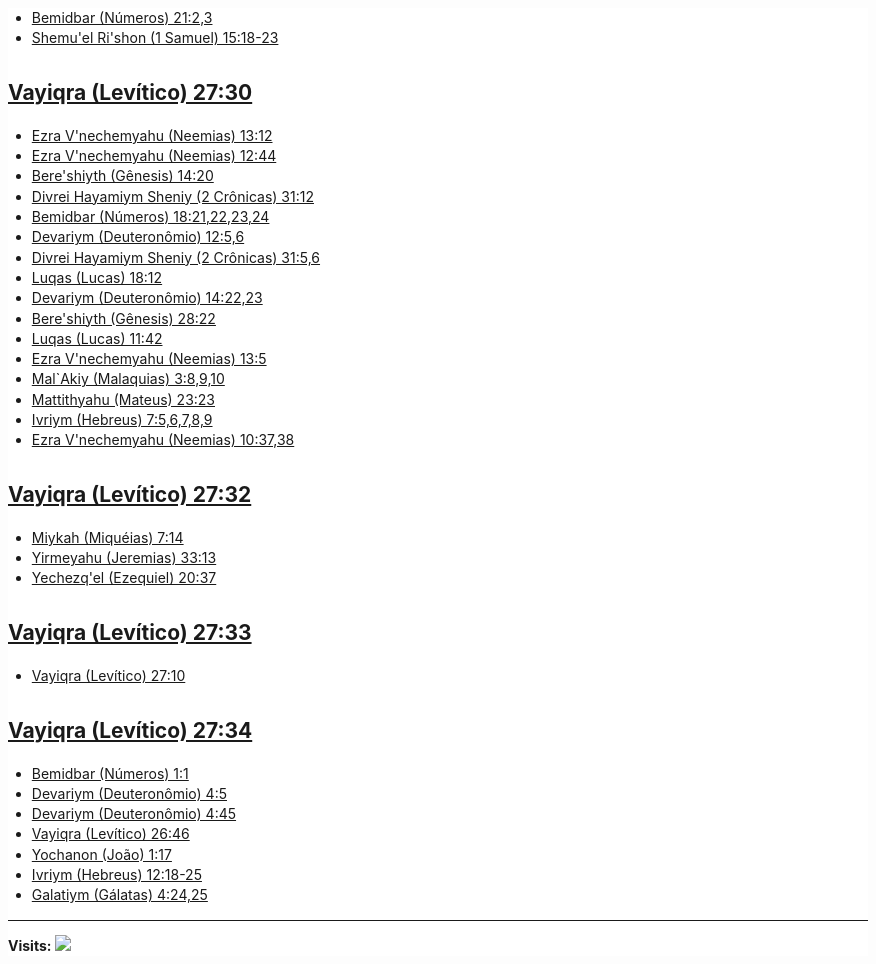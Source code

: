 - [Bemidbar (Números) 21:2,3](https://bible.ozzuu.com/pt_yah/Num/21#2)
- [Shemu'el Ri'shon (1 Samuel) 15:18-23](https://bible.ozzuu.com/pt_yah/1Sm/15#18)
<h2 id="30"><a href="https://bible.ozzuu.com/pt_yah/Lev/27#30" target="_blank">Vayiqra (Levítico) 27:30</a></h2>

- [Ezra V'nechemyahu (Neemias) 13:12](https://bible.ozzuu.com/pt_yah/Neh/13#12)
- [Ezra V'nechemyahu (Neemias) 12:44](https://bible.ozzuu.com/pt_yah/Neh/12#44)
- [Bere'shiyth (Gênesis) 14:20](https://bible.ozzuu.com/pt_yah/Gen/14#20)
- [Divrei Hayamiym Sheniy (2 Crônicas) 31:12](https://bible.ozzuu.com/pt_yah/2Ch/31#12)
- [Bemidbar (Números) 18:21,22,23,24](https://bible.ozzuu.com/pt_yah/Num/18#21)
- [Devariym (Deuteronômio) 12:5,6](https://bible.ozzuu.com/pt_yah/Deu/12#5)
- [Divrei Hayamiym Sheniy (2 Crônicas) 31:5,6](https://bible.ozzuu.com/pt_yah/2Ch/31#5)
- [Luqas (Lucas) 18:12](https://bible.ozzuu.com/pt_yah/Luk/18#12)
- [Devariym (Deuteronômio) 14:22,23](https://bible.ozzuu.com/pt_yah/Deu/14#22)
- [Bere'shiyth (Gênesis) 28:22](https://bible.ozzuu.com/pt_yah/Gen/28#22)
- [Luqas (Lucas) 11:42](https://bible.ozzuu.com/pt_yah/Luk/11#42)
- [Ezra V'nechemyahu (Neemias) 13:5](https://bible.ozzuu.com/pt_yah/Neh/13#5)
- [Mal`Akiy (Malaquias) 3:8,9,10](https://bible.ozzuu.com/pt_yah/Mal/3#8)
- [Mattithyahu (Mateus) 23:23](https://bible.ozzuu.com/pt_yah/Mat/23#23)
- [Ivriym (Hebreus) 7:5,6,7,8,9](https://bible.ozzuu.com/pt_yah/Heb/7#5)
- [Ezra V'nechemyahu (Neemias) 10:37,38](https://bible.ozzuu.com/pt_yah/Neh/10#37)
<h2 id="32"><a href="https://bible.ozzuu.com/pt_yah/Lev/27#32" target="_blank">Vayiqra (Levítico) 27:32</a></h2>

- [Miykah (Miquéias) 7:14](https://bible.ozzuu.com/pt_yah/Mic/7#14)
- [Yirmeyahu (Jeremias) 33:13](https://bible.ozzuu.com/pt_yah/Jer/33#13)
- [Yechezq'el (Ezequiel) 20:37](https://bible.ozzuu.com/pt_yah/Eze/20#37)
<h2 id="33"><a href="https://bible.ozzuu.com/pt_yah/Lev/27#33" target="_blank">Vayiqra (Levítico) 27:33</a></h2>

- [Vayiqra (Levítico) 27:10](https://bible.ozzuu.com/pt_yah/Lev/27#10)
<h2 id="34"><a href="https://bible.ozzuu.com/pt_yah/Lev/27#34" target="_blank">Vayiqra (Levítico) 27:34</a></h2>

- [Bemidbar (Números) 1:1](https://bible.ozzuu.com/pt_yah/Num/1#1)
- [Devariym (Deuteronômio) 4:5](https://bible.ozzuu.com/pt_yah/Deu/4#5)
- [Devariym (Deuteronômio) 4:45](https://bible.ozzuu.com/pt_yah/Deu/4#45)
- [Vayiqra (Levítico) 26:46](https://bible.ozzuu.com/pt_yah/Lev/26#46)
- [Yochanon (João) 1:17](https://bible.ozzuu.com/pt_yah/Joh/1#17)
- [Ivriym (Hebreus) 12:18-25](https://bible.ozzuu.com/pt_yah/Heb/12#18)
- [Galatiym (Gálatas) 4:24,25](https://bible.ozzuu.com/pt_yah/Gal/4#24)


---

**Visits:**
![](https://profile-counter.glitch.me/visitCounter_crossrefs3/count.svg)
